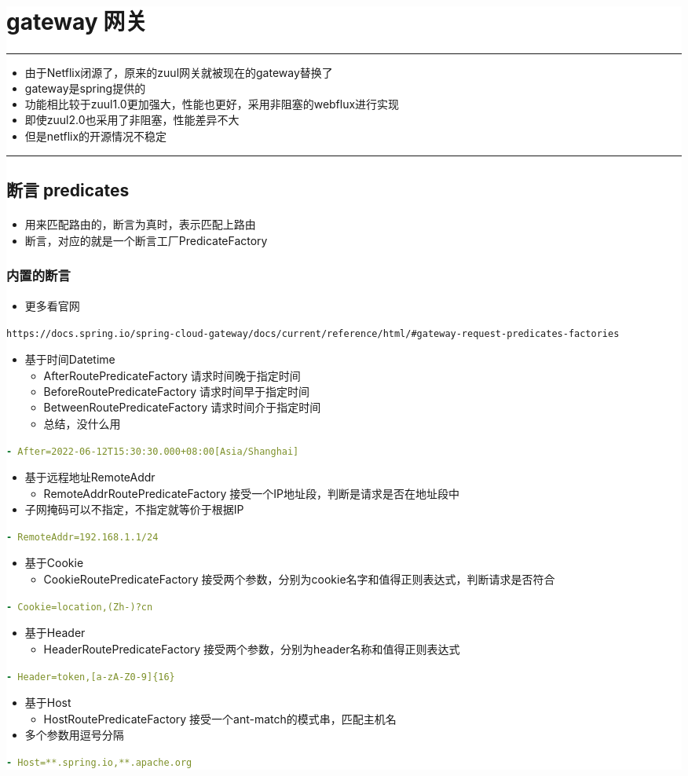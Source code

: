 # gateway 网关
---
- 由于Netflix闭源了，原来的zuul网关就被现在的gateway替换了
- gateway是spring提供的
- 功能相比较于zuul1.0更加强大，性能也更好，采用非阻塞的webflux进行实现
- 即使zuul2.0也采用了非阻塞，性能差异不大
- 但是netflix的开源情况不稳定

---
## 断言 predicates
- 用来匹配路由的，断言为真时，表示匹配上路由
- 断言，对应的就是一个断言工厂PredicateFactory

### 内置的断言
- 更多看官网
```
https://docs.spring.io/spring-cloud-gateway/docs/current/reference/html/#gateway-request-predicates-factories
```
- 基于时间Datetime
    - AfterRoutePredicateFactory 请求时间晚于指定时间
    - BeforeRoutePredicateFactory 请求时间早于指定时间
    - BetweenRoutePredicateFactory 请求时间介于指定时间
    - 总结，没什么用
```yaml
- After=2022-06-12T15:30:30.000+08:00[Asia/Shanghai]
```

- 基于远程地址RemoteAddr
    - RemoteAddrRoutePredicateFactory 接受一个IP地址段，判断是请求是否在地址段中
- 子网掩码可以不指定，不指定就等价于根据IP
```yaml
- RemoteAddr=192.168.1.1/24
```

- 基于Cookie
    - CookieRoutePredicateFactory 接受两个参数，分别为cookie名字和值得正则表达式，判断请求是否符合
```yaml
- Cookie=location,(Zh-)?cn
```

- 基于Header
    - HeaderRoutePredicateFactory 接受两个参数，分别为header名称和值得正则表达式
```yaml
- Header=token,[a-zA-Z0-9]{16}
```

- 基于Host
    - HostRoutePredicateFactory 接受一个ant-match的模式串，匹配主机名
- 多个参数用逗号分隔
```yaml
- Host=**.spring.io,**.apache.org
```
